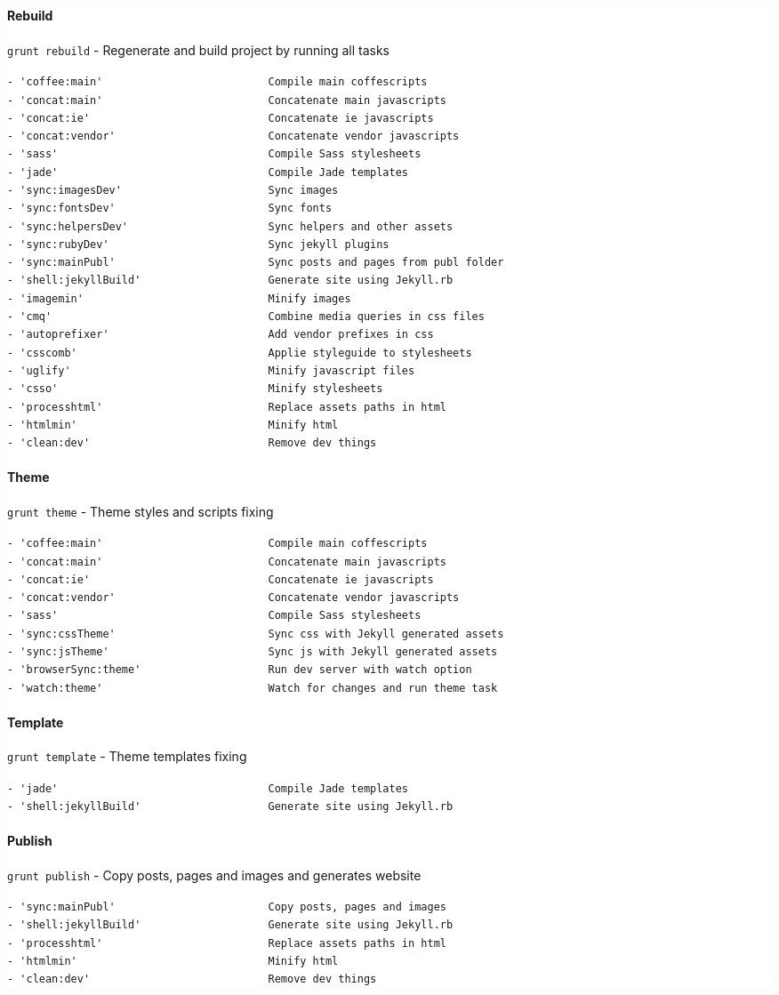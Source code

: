 #### Rebuild 
`grunt rebuild` - Regenerate and build project by running all tasks
```
- 'coffee:main'                          Compile main coffescripts
- 'concat:main'                          Concatenate main javascripts
- 'concat:ie'                            Concatenate ie javascripts
- 'concat:vendor'                        Concatenate vendor javascripts
- 'sass'                                 Compile Sass stylesheets
- 'jade'                                 Compile Jade templates
- 'sync:imagesDev'                       Sync images
- 'sync:fontsDev'                        Sync fonts
- 'sync:helpersDev'                      Sync helpers and other assets
- 'sync:rubyDev'                         Sync jekyll plugins
- 'sync:mainPubl'                        Sync posts and pages from publ folder
- 'shell:jekyllBuild'                    Generate site using Jekyll.rb
- 'imagemin'                             Minify images
- 'cmq'                                  Combine media queries in css files
- 'autoprefixer'                         Add vendor prefixes in css
- 'csscomb'                              Applie styleguide to stylesheets
- 'uglify'                               Minify javascript files
- 'csso'                                 Minify stylesheets
- 'processhtml'                          Replace assets paths in html
- 'htmlmin'                              Minify html
- 'clean:dev'                            Remove dev things
```

#### Theme
`grunt theme` - Theme styles and scripts fixing
```
- 'coffee:main'                          Compile main coffescripts
- 'concat:main'                          Concatenate main javascripts
- 'concat:ie'                            Concatenate ie javascripts
- 'concat:vendor'                        Concatenate vendor javascripts
- 'sass'                                 Compile Sass stylesheets
- 'sync:cssTheme'                        Sync css with Jekyll generated assets
- 'sync:jsTheme'                         Sync js with Jekyll generated assets
- 'browserSync:theme'                    Run dev server with watch option
- 'watch:theme'                          Watch for changes and run theme task
```

#### Template
`grunt template` - Theme templates fixing
```
- 'jade'                                 Compile Jade templates
- 'shell:jekyllBuild'                    Generate site using Jekyll.rb
```

#### Publish
`grunt publish` - Copy posts, pages and images and generates website
```
- 'sync:mainPubl'                        Copy posts, pages and images
- 'shell:jekyllBuild'                    Generate site using Jekyll.rb
- 'processhtml'                          Replace assets paths in html
- 'htmlmin'                              Minify html
- 'clean:dev'                            Remove dev things
```
